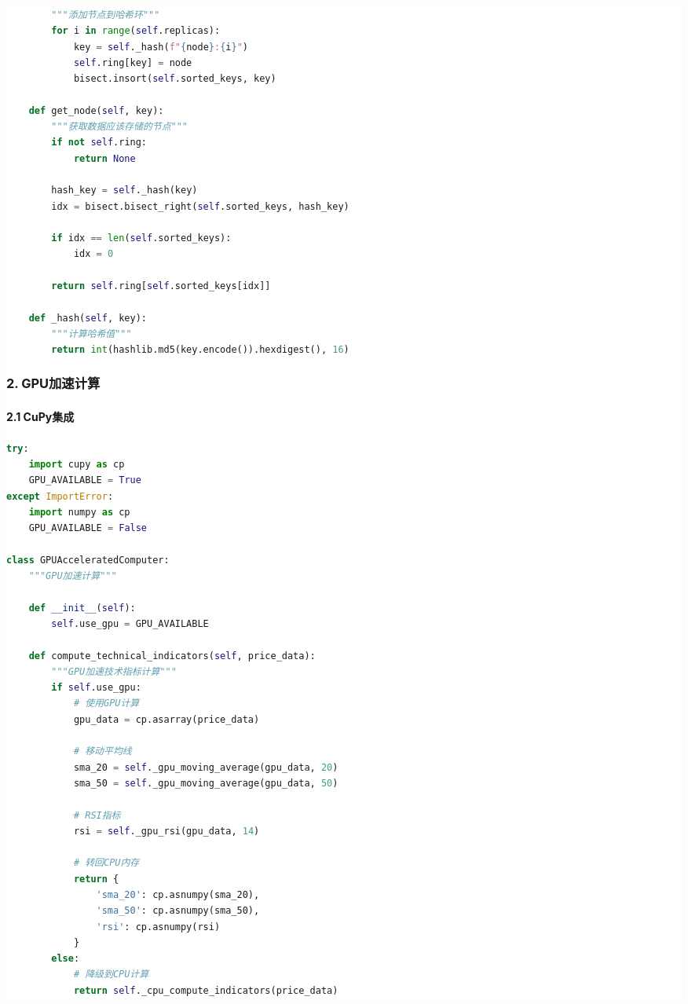 ```python
        """添加节点到哈希环"""
        for i in range(self.replicas):
            key = self._hash(f"{node}:{i}")
            self.ring[key] = node
            bisect.insort(self.sorted_keys, key)
    
    def get_node(self, key):
        """获取数据应该存储的节点"""
        if not self.ring:
            return None
        
        hash_key = self._hash(key)
        idx = bisect.bisect_right(self.sorted_keys, hash_key)
        
        if idx == len(self.sorted_keys):
            idx = 0
        
        return self.ring[self.sorted_keys[idx]]
    
    def _hash(self, key):
        """计算哈希值"""
        return int(hashlib.md5(key.encode()).hexdigest(), 16)
```

### 2. GPU加速计算

#### 2.1 CuPy集成
```python
try:
    import cupy as cp
    GPU_AVAILABLE = True
except ImportError:
    import numpy as cp
    GPU_AVAILABLE = False

class GPUAcceleratedComputer:
    """GPU加速计算"""
    
    def __init__(self):
        self.use_gpu = GPU_AVAILABLE
    
    def compute_technical_indicators(self, price_data):
        """GPU加速技术指标计算"""
        if self.use_gpu:
            # 使用GPU计算
            gpu_data = cp.asarray(price_data)
            
            # 移动平均线
            sma_20 = self._gpu_moving_average(gpu_data, 20)
            sma_50 = self._gpu_moving_average(gpu_data, 50)
            
            # RSI指标
            rsi = self._gpu_rsi(gpu_data, 14)
            
            # 转回CPU内存
            return {
                'sma_20': cp.asnumpy(sma_20),
                'sma_50': cp.asnumpy(sma_50),
                'rsi': cp.asnumpy(rsi)
            }
        else:
            # 降级到CPU计算
            return self._cpu_compute_indicators(price_data)
```